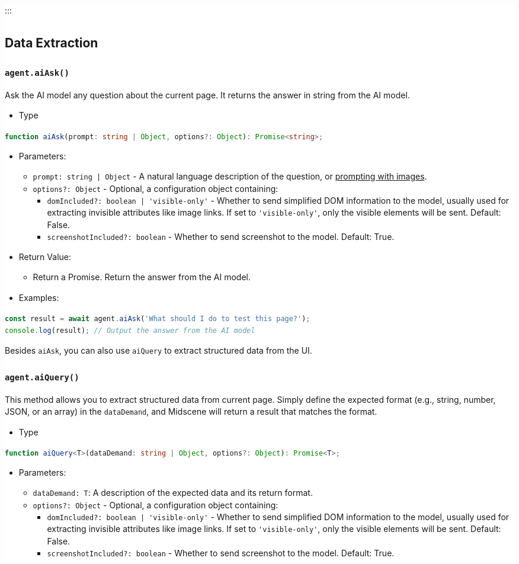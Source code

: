 :::

## Data Extraction

### `agent.aiAsk()`

Ask the AI model any question about the current page. It returns the answer in string from the AI model.

* Type

```typescript
function aiAsk(prompt: string | Object, options?: Object): Promise<string>;
```

* Parameters:

  * `prompt: string | Object` - A natural language description of the question, or [prompting with images](#prompting-with-images).
  * `options?: Object` - Optional, a configuration object containing:
    * `domIncluded?: boolean | 'visible-only'` - Whether to send simplified DOM information to the model, usually used for extracting invisible attributes like image links. If set to `'visible-only'`, only the visible elements will be sent. Default: False.
    * `screenshotIncluded?: boolean` - Whether to send screenshot to the model. Default: True.

* Return Value:

  * Return a Promise. Return the answer from the AI model.

* Examples:

```typescript
const result = await agent.aiAsk('What should I do to test this page?');
console.log(result); // Output the answer from the AI model
```

Besides `aiAsk`, you can also use `aiQuery` to extract structured data from the UI.

### `agent.aiQuery()`

This method allows you to extract structured data from current page. Simply define the expected format (e.g., string, number, JSON, or an array) in the `dataDemand`, and Midscene will return a result that matches the format.

* Type

```typescript
function aiQuery<T>(dataDemand: string | Object, options?: Object): Promise<T>;
```

* Parameters:

  * `dataDemand: T`: A description of the expected data and its return format.
  * `options?: Object` - Optional, a configuration object containing:
    * `domIncluded?: boolean | 'visible-only'` - Whether to send simplified DOM information to the model, usually used for extracting invisible attributes like image links. If set to `'visible-only'`, only the visible elements will be sent. Default: False.
    * `screenshotIncluded?: boolean` - Whether to send screenshot to the model. Default: True.
